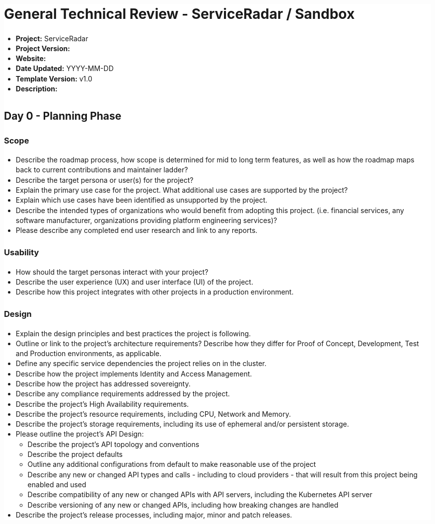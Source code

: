 
# General Technical Review - ServiceRadar / Sandbox

- **Project:** ServiceRadar
- **Project Version:** 
- **Website:**
- **Date Updated:** YYYY-MM-DD
- **Template Version:** v1.0
- **Description:** 


## Day 0 - Planning Phase

### Scope

* Describe the roadmap process, how scope is determined for mid to long term features, as well as how the roadmap maps back to current contributions and maintainer ladder?
* Describe the target persona or user(s) for the project?
* Explain the primary use case for the project. What additional use cases are supported by the project?
* Explain which use cases have been identified as unsupported by the project.
* Describe the intended types of organizations who would benefit from adopting this project. (i.e. financial services, any software manufacturer, organizations providing platform engineering services)?
* Please describe any completed end user research and link to any reports.

### Usability

* How should the target personas interact with your project?
* Describe the user experience (UX) and user interface (UI) of the project.
* Describe how this project integrates with other projects in a production environment.

### Design

* Explain the design principles and best practices the project is following.
* Outline or link to the project’s architecture requirements? Describe how they differ for Proof of Concept, Development, Test and Production environments, as applicable.
* Define any specific service dependencies the project relies on in the cluster.
* Describe how the project implements Identity and Access Management.
* Describe how the project has addressed sovereignty.
* Describe any compliance requirements addressed by the project.
* Describe the project’s High Availability requirements.
* Describe the project’s resource requirements, including CPU, Network and Memory.
* Describe the project’s storage requirements, including its use of ephemeral and/or persistent storage.
* Please outline the project’s API Design:
    * Describe the project’s API topology and conventions
    * Describe the project defaults
    * Outline any additional configurations from default to make reasonable use of the project
    * Describe any new or changed API types and calls \- including to cloud providers \- that will result from this project being enabled and used
    * Describe compatibility of any new or changed APIs with API servers, including the Kubernetes API server
    * Describe versioning of any new or changed APIs, including how breaking changes are handled
* Describe the project’s release processes, including major, minor and patch releases.
